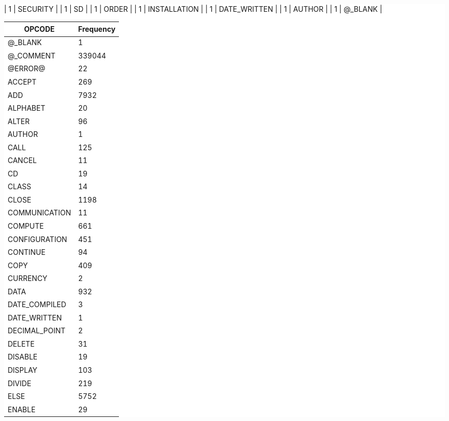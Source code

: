 |         1 | SECURITY         |
|         1 | SD               |
|         1 | ORDER            |
|         1 | INSTALLATION     |
|         1 | DATE_WRITTEN     |
|         1 | AUTHOR           |
|         1 | @_BLANK          |

| OPCODE           | Frequency |
|------------------|-----------|
| @_BLANK          |      1    |
| @_COMMENT        | 339044    |
| @ERROR@          |     22    |
| ACCEPT           |    269    |
| ADD              |   7932    |
| ALPHABET         |     20    |
| ALTER            |     96    |
| AUTHOR           |      1    |
| CALL             |    125    |
| CANCEL           |     11    |
| CD               |     19    |
| CLASS            |     14    |
| CLOSE            |   1198    |
| COMMUNICATION    |     11    |
| COMPUTE          |    661    |
| CONFIGURATION    |    451    |
| CONTINUE         |     94    |
| COPY             |    409    |
| CURRENCY         |      2    |
| DATA             |    932    |
| DATE_COMPILED    |      3    |
| DATE_WRITTEN     |      1    |
| DECIMAL_POINT    |      2    |
| DELETE           |     31    |
| DISABLE          |     19    |
| DISPLAY          |    103    |
| DIVIDE           |    219    |
| ELSE             |   5752    |
| ENABLE           |     29    |